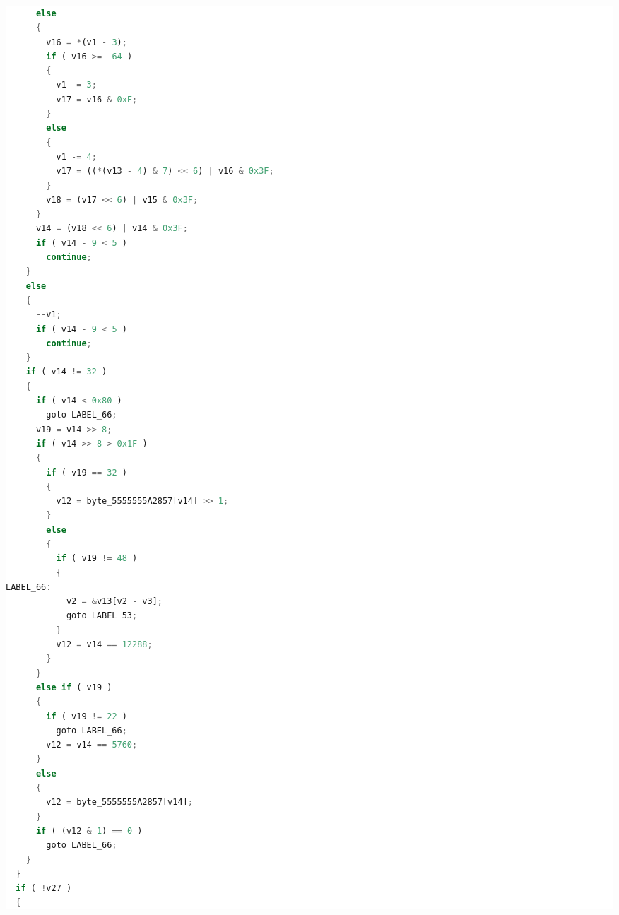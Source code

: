 ```rust
      else
      {
        v16 = *(v1 - 3);
        if ( v16 >= -64 )
        {
          v1 -= 3;
          v17 = v16 & 0xF;
        }
        else
        {
          v1 -= 4;
          v17 = ((*(v13 - 4) & 7) << 6) | v16 & 0x3F;
        }
        v18 = (v17 << 6) | v15 & 0x3F;
      }
      v14 = (v18 << 6) | v14 & 0x3F;
      if ( v14 - 9 < 5 )
        continue;
    }
    else
    {
      --v1;
      if ( v14 - 9 < 5 )
        continue;
    }
    if ( v14 != 32 )
    {
      if ( v14 < 0x80 )
        goto LABEL_66;
      v19 = v14 >> 8;
      if ( v14 >> 8 > 0x1F )
      {
        if ( v19 == 32 )
        {
          v12 = byte_5555555A2857[v14] >> 1;
        }
        else
        {
          if ( v19 != 48 )
          {
LABEL_66:
            v2 = &v13[v2 - v3];
            goto LABEL_53;
          }
          v12 = v14 == 12288;
        }
      }
      else if ( v19 )
      {
        if ( v19 != 22 )
          goto LABEL_66;
        v12 = v14 == 5760;
      }
      else
      {
        v12 = byte_5555555A2857[v14];
      }
      if ( (v12 & 1) == 0 )
        goto LABEL_66;
    }
  }
  if ( !v27 )
  {
```